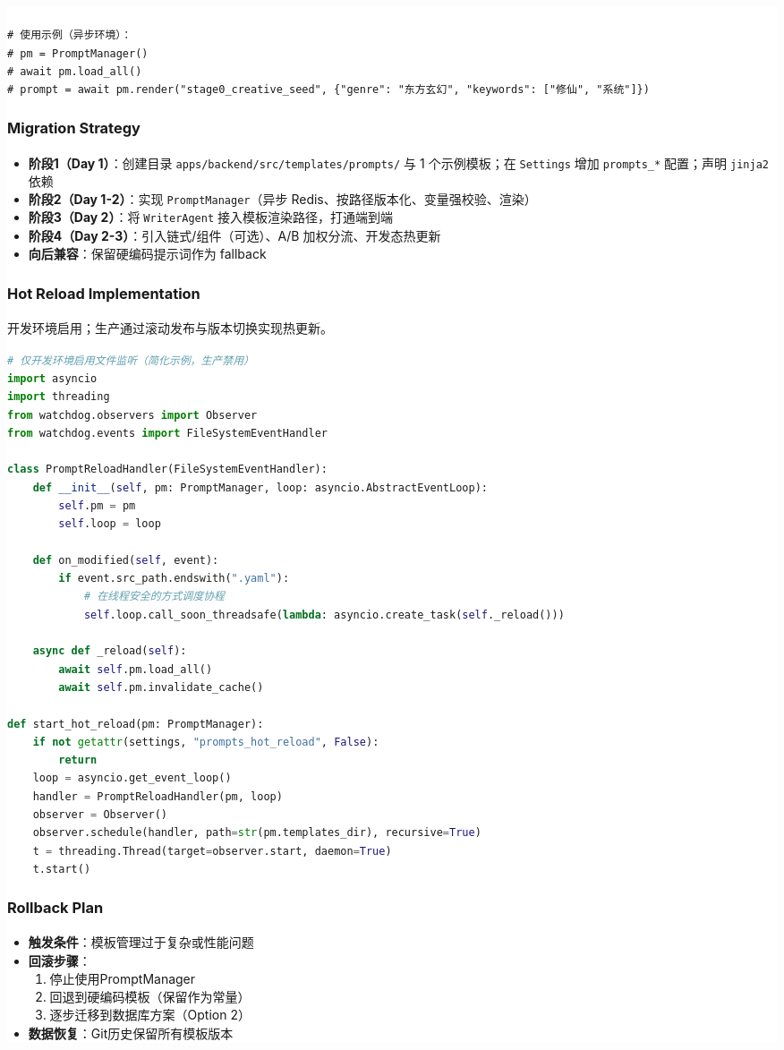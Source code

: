 ```

# 使用示例（异步环境）：
# pm = PromptManager()
# await pm.load_all()
# prompt = await pm.render("stage0_creative_seed", {"genre": "东方玄幻", "keywords": ["修仙", "系统"]})
```

### Migration Strategy
- **阶段1（Day 1）**：创建目录 `apps/backend/src/templates/prompts/` 与 1 个示例模板；在 `Settings` 增加 `prompts_*` 配置；声明 `jinja2` 依赖
- **阶段2（Day 1-2）**：实现 `PromptManager`（异步 Redis、按路径版本化、变量强校验、渲染）
- **阶段3（Day 2）**：将 `WriterAgent` 接入模板渲染路径，打通端到端
- **阶段4（Day 2-3）**：引入链式/组件（可选）、A/B 加权分流、开发态热更新
- **向后兼容**：保留硬编码提示词作为 fallback

### Hot Reload Implementation
开发环境启用；生产通过滚动发布与版本切换实现热更新。

```python
# 仅开发环境启用文件监听（简化示例，生产禁用）
import asyncio
import threading
from watchdog.observers import Observer
from watchdog.events import FileSystemEventHandler

class PromptReloadHandler(FileSystemEventHandler):
    def __init__(self, pm: PromptManager, loop: asyncio.AbstractEventLoop):
        self.pm = pm
        self.loop = loop

    def on_modified(self, event):
        if event.src_path.endswith(".yaml"):
            # 在线程安全的方式调度协程
            self.loop.call_soon_threadsafe(lambda: asyncio.create_task(self._reload()))

    async def _reload(self):
        await self.pm.load_all()
        await self.pm.invalidate_cache()

def start_hot_reload(pm: PromptManager):
    if not getattr(settings, "prompts_hot_reload", False):
        return
    loop = asyncio.get_event_loop()
    handler = PromptReloadHandler(pm, loop)
    observer = Observer()
    observer.schedule(handler, path=str(pm.templates_dir), recursive=True)
    t = threading.Thread(target=observer.start, daemon=True)
    t.start()
```

### Rollback Plan
- **触发条件**：模板管理过于复杂或性能问题
- **回滚步骤**：
  1. 停止使用PromptManager
  2. 回退到硬编码模板（保留作为常量）
  3. 逐步迁移到数据库方案（Option 2）
- **数据恢复**：Git历史保留所有模板版本

